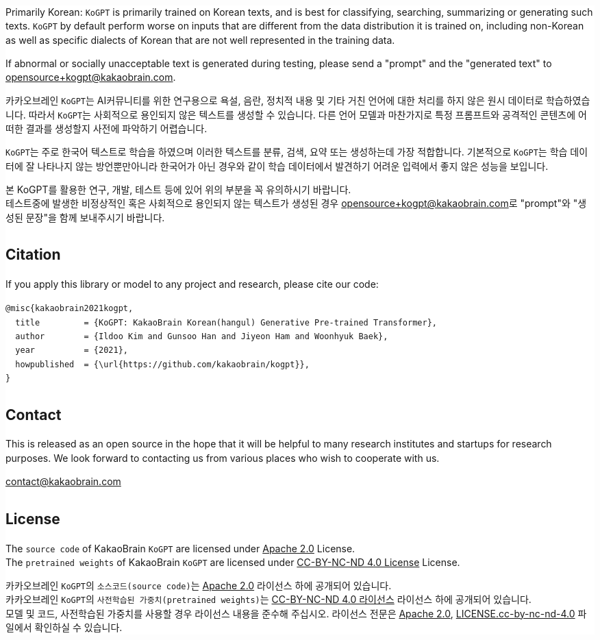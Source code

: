 Primarily Korean: `KoGPT` is primarily trained on Korean texts, and is best for classifying, searching, summarizing or generating such texts.
`KoGPT` by default perform worse on inputs that are different from the data distribution it is trained on, including non-Korean as well as specific dialects of Korean that are not well represented in the training data.

If abnormal or socially unacceptable text is generated during testing, please send a "prompt" and the "generated text" to [opensource+kogpt@kakaobrain.com](mailto:opensource+kogpt@kakaobrain.com).  



카카오브레인 `KoGPT`는 AI커뮤니티를 위한 연구용으로 욕설, 음란, 정치적 내용 및 기타 거친 언어에 대한 처리를 하지 않은 원시 데이터로 학습하였습니다.
따라서 `KoGPT`는 사회적으로 용인되지 않은 텍스트를 생성할 수 있습니다. 다른 언어 모델과 마찬가지로 특정 프롬프트와 공격적인 콘텐츠에 어떠한 결과를 생성할지 사전에 파악하기 어렵습니다.

`KoGPT`는 주로 한국어 텍스트로 학습을 하였으며 이러한 텍스트를 분류, 검색, 요약 또는 생성하는데 가장 적합합니다.
기본적으로 `KoGPT`는 학습 데이터에 잘 나타나지 않는 방언뿐만아니라 한국어가 아닌 경우와 같이 학습 데이터에서 발견하기 어려운 입력에서 좋지 않은 성능을 보입니다.

본 KoGPT를 활용한 연구, 개발, 테스트 등에 있어 위의 부분을 꼭 유의하시기 바랍니다.  
테스트중에 발생한 비정상적인 혹은 사회적으로 용인되지 않는 텍스트가 생성된 경우 [opensource+kogpt@kakaobrain.com](mailto:opensource+kogpt@kakaobrain.com)로 "prompt"와 "생성된 문장"을 함께 보내주시기 바랍니다.


## Citation

If you apply this library or model to any project and research, please cite our code:

```
@misc{kakaobrain2021kogpt,
  title         = {KoGPT: KakaoBrain Korean(hangul) Generative Pre-trained Transformer},
  author        = {Ildoo Kim and Gunsoo Han and Jiyeon Ham and Woonhyuk Baek},
  year          = {2021},
  howpublished  = {\url{https://github.com/kakaobrain/kogpt}},
}
```


## Contact

This is released as an open source in the hope that it will be helpful to many research institutes and startups for research purposes. We look forward to contacting us from various places who wish to cooperate with us. 

[contact@kakaobrain.com](mailto:contact@kakaobrain.com)


## License

The `source code` of KakaoBrain `KoGPT` are licensed under [Apache 2.0](LICENSE.apache-2.0) License.   
The `pretrained weights` of KakaoBrain `KoGPT` are licensed under [CC-BY-NC-ND 4.0 License](https://creativecommons.org/licenses/by-nc-nd/4.0/) License.

카카오브레인 `KoGPT`의 `소스코드(source code)`는 [Apache 2.0](LICENSE.apache-2.0) 라이선스 하에 공개되어 있습니다.   
카카오브레인 `KoGPT`의 `사전학습된 가중치(pretrained weights)`는 [CC-BY-NC-ND 4.0 라이선스](https://creativecommons.org/licenses/by-nc-nd/4.0/) 라이선스 하에 공개되어 있습니다.   
모델 및 코드, 사전학습된 가중치를 사용할 경우 라이선스 내용을 준수해 주십시오. 라이선스 전문은 [Apache 2.0](LICENSE.apache-2.0), [LICENSE.cc-by-nc-nd-4.0](LICENSE.cc-by-nc-nd-4.0) 파일에서 확인하실 수 있습니다.

